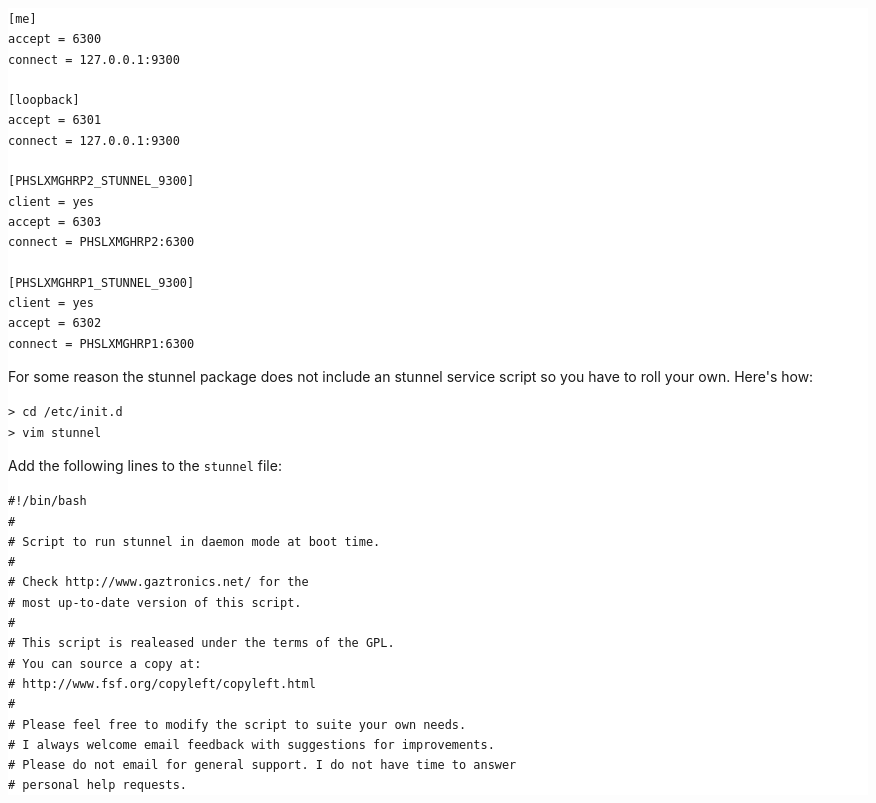 	[me]
	accept = 6300
	connect = 127.0.0.1:9300
	
	[loopback]
	accept = 6301
	connect = 127.0.0.1:9300
	
	[PHSLXMGHRP2_STUNNEL_9300]
	client = yes
	accept = 6303
	connect = PHSLXMGHRP2:6300
	
	[PHSLXMGHRP1_STUNNEL_9300]
	client = yes
	accept = 6302
	connect = PHSLXMGHRP1:6300

For some reason the stunnel package does not include an stunnel service script so you have to roll your own. Here's how:

	> cd /etc/init.d
	> vim stunnel

Add the following lines to the `stunnel` file:

	#!/bin/bash
	#
	# Script to run stunnel in daemon mode at boot time.
	#
	# Check http://www.gaztronics.net/ for the
	# most up-to-date version of this script.
	#
	# This script is realeased under the terms of the GPL.
	# You can source a copy at:
	# http://www.fsf.org/copyleft/copyleft.html
	#
	# Please feel free to modify the script to suite your own needs.
	# I always welcome email feedback with suggestions for improvements.
	# Please do not email for general support. I do not have time to answer
	# personal help requests.
	